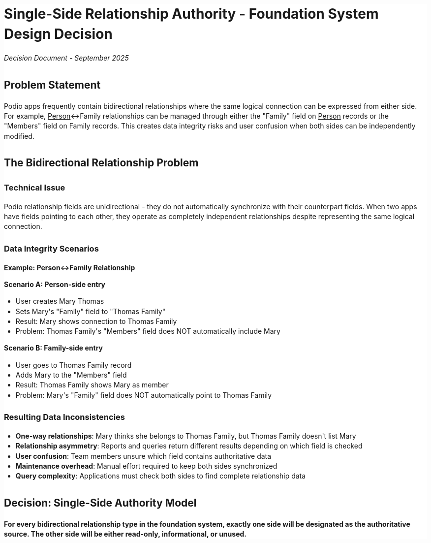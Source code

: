 # Single-Side Relationship Authority - Foundation System Design Decision

*Decision Document - September 2025*

## Problem Statement

Podio apps frequently contain bidirectional relationships where the same logical connection can be expressed from either side. For example, [Person](../concepts/person.md)↔Family relationships can be managed through either the "Family" field on [Person](../concepts/person.md) records or the "Members" field on Family records. This creates data integrity risks and user confusion when both sides can be independently modified.

## The Bidirectional Relationship Problem

### Technical Issue
Podio relationship fields are unidirectional - they do not automatically synchronize with their counterpart fields. When two apps have fields pointing to each other, they operate as completely independent relationships despite representing the same logical connection.

### Data Integrity Scenarios

**Example: Person↔Family Relationship**

**Scenario A: Person-side entry**
- User creates Mary Thomas
- Sets Mary's "Family" field to "Thomas Family"
- Result: Mary shows connection to Thomas Family
- Problem: Thomas Family's "Members" field does NOT automatically include Mary

**Scenario B: Family-side entry**  
- User goes to Thomas Family record
- Adds Mary to the "Members" field
- Result: Thomas Family shows Mary as member
- Problem: Mary's "Family" field does NOT automatically point to Thomas Family

### Resulting Data Inconsistencies
- **One-way relationships**: Mary thinks she belongs to Thomas Family, but Thomas Family doesn't list Mary
- **Relationship asymmetry**: Reports and queries return different results depending on which field is checked
- **User confusion**: Team members unsure which field contains authoritative data
- **Maintenance overhead**: Manual effort required to keep both sides synchronized
- **Query complexity**: Applications must check both sides to find complete relationship data

## Decision: Single-Side Authority Model

**For every bidirectional relationship type in the foundation system, exactly one side will be designated as the authoritative source. The other side will be either read-only, informational, or unused.**
